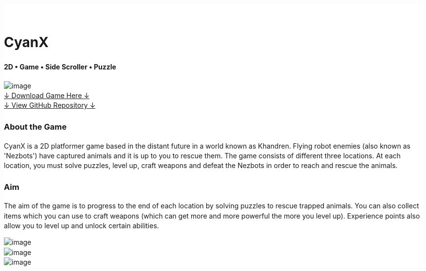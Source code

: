 <div class="writtenContent">
<br>

# CyanX
#### 2D • Game • Side Scroller • Puzzle


<div class="image-container">
    <img src="../../assets/content/projects-images/cyanX/header.png" alt="image" class="image-full"/>
</div>


<div class="download-container">
    <div class="download-link">
        <a href="../../assets/downloads/CyanX.zip" class="button">↓ Download Game Here ↓</a>
    </div>
    <div class="download-link">
        <a href="https://github.com/vondreii/CyanX" class="button repo">↓ View GitHub Repository ↓</a>
    </div>
</div>

### About the Game

CyanX is a 2D platformer game based in the distant future in a world known as Khandren. Flying robot enemies (also known as 'Nezbots') have captured animals and it is up to you to rescue them. 
The game consists of different three locations. At each location, you must solve puzzles, level up, craft weapons and defeat the Nezbots in order to reach and rescue the animals.

### Aim

The aim of the game is to progress to the end of each location by solving puzzles to rescue trapped animals. You can also collect items which you can use to craft weapons (which can get more and more powerful the more you level up). 
Experience points also allow you to level up and unlock certain abilities.


<div class="image-container">
	<div class="rows"> 
		<div class="column-3 image-container">
			<img src="../../assets/content/projects-images/cyanX/gameplay-1.PNG" alt="image" style="width:100%">
		</div>  
		<div class="column-3 image-container">
			<img src="../../assets/content/projects-images/cyanX/sandy-area-cropped.png" alt="image" style="width:100%">
		</div>
		<div class="column-3 image-container">
			<img src="../../assets/content/projects-images/cyanX/gameplay-2.PNG" alt="image" style="width:100%">
		</div> 
	</div>
</div>

